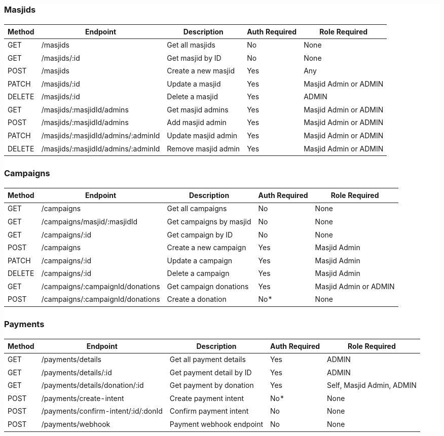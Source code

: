 ### Masjids

| Method | Endpoint                          | Description                 | Auth Required | Role Required            |
|--------|-----------------------------------|-----------------------------|---------------|--------------------------|
| GET    | /masjids                          | Get all masjids             | No            | None                     |
| GET    | /masjids/:id                      | Get masjid by ID            | No            | None                     |
| POST   | /masjids                          | Create a new masjid         | Yes           | Any                      |
| PATCH  | /masjids/:id                      | Update a masjid             | Yes           | Masjid Admin or ADMIN    |
| DELETE | /masjids/:id                      | Delete a masjid             | Yes           | ADMIN                    |
| GET    | /masjids/:masjidId/admins         | Get masjid admins           | Yes           | Masjid Admin or ADMIN    |
| POST   | /masjids/:masjidId/admins         | Add masjid admin            | Yes           | Masjid Admin or ADMIN    |
| PATCH  | /masjids/:masjidId/admins/:adminId| Update masjid admin         | Yes           | Masjid Admin or ADMIN    |
| DELETE | /masjids/:masjidId/admins/:adminId| Remove masjid admin         | Yes           | Masjid Admin or ADMIN    |

### Campaigns

| Method | Endpoint                            | Description                 | Auth Required | Role Required            |
|--------|-------------------------------------|-----------------------------|---------------|--------------------------|
| GET    | /campaigns                          | Get all campaigns           | No            | None                     |
| GET    | /campaigns/masjid/:masjidId         | Get campaigns by masjid     | No            | None                     |
| GET    | /campaigns/:id                      | Get campaign by ID          | No            | None                     |
| POST   | /campaigns                          | Create a new campaign       | Yes           | Masjid Admin             |
| PATCH  | /campaigns/:id                      | Update a campaign           | Yes           | Masjid Admin             |
| DELETE | /campaigns/:id                      | Delete a campaign           | Yes           | Masjid Admin             |
| GET    | /campaigns/:campaignId/donations    | Get campaign donations      | Yes           | Masjid Admin or ADMIN    |
| POST   | /campaigns/:campaignId/donations    | Create a donation           | No*           | None                     |

### Payments

| Method | Endpoint                            | Description                 | Auth Required | Role Required            |
|--------|-------------------------------------|-----------------------------|---------------|--------------------------|
| GET    | /payments/details                   | Get all payment details     | Yes           | ADMIN                    |
| GET    | /payments/details/:id               | Get payment detail by ID    | Yes           | ADMIN                    |
| GET    | /payments/details/donation/:id      | Get payment by donation     | Yes           | Self, Masjid Admin, ADMIN|
| POST   | /payments/create-intent             | Create payment intent       | No*           | None                     |
| POST   | /payments/confirm-intent/:id/:donId | Confirm payment intent      | No            | None                     |
| POST   | /payments/webhook                   | Payment webhook endpoint    | No            | None                     |
